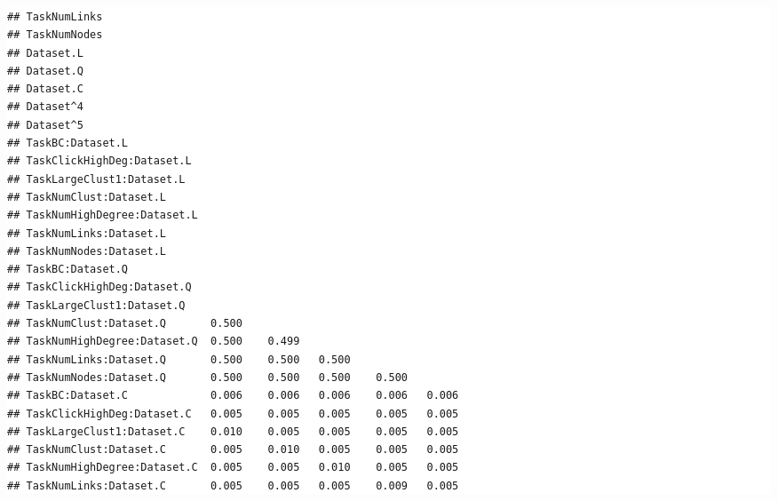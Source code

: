     ## TaskNumLinks                                                         
    ## TaskNumNodes                                                         
    ## Dataset.L                                                            
    ## Dataset.Q                                                            
    ## Dataset.C                                                            
    ## Dataset^4                                                            
    ## Dataset^5                                                            
    ## TaskBC:Dataset.L                                                     
    ## TaskClickHighDeg:Dataset.L                                           
    ## TaskLargeClust1:Dataset.L                                            
    ## TaskNumClust:Dataset.L                                               
    ## TaskNumHighDegree:Dataset.L                                          
    ## TaskNumLinks:Dataset.L                                               
    ## TaskNumNodes:Dataset.L                                               
    ## TaskBC:Dataset.Q                                                     
    ## TaskClickHighDeg:Dataset.Q                                           
    ## TaskLargeClust1:Dataset.Q                                            
    ## TaskNumClust:Dataset.Q       0.500                                   
    ## TaskNumHighDegree:Dataset.Q  0.500    0.499                          
    ## TaskNumLinks:Dataset.Q       0.500    0.500   0.500                  
    ## TaskNumNodes:Dataset.Q       0.500    0.500   0.500    0.500         
    ## TaskBC:Dataset.C             0.006    0.006   0.006    0.006   0.006 
    ## TaskClickHighDeg:Dataset.C   0.005    0.005   0.005    0.005   0.005 
    ## TaskLargeClust1:Dataset.C    0.010    0.005   0.005    0.005   0.005 
    ## TaskNumClust:Dataset.C       0.005    0.010   0.005    0.005   0.005 
    ## TaskNumHighDegree:Dataset.C  0.005    0.005   0.010    0.005   0.005 
    ## TaskNumLinks:Dataset.C       0.005    0.005   0.005    0.009   0.005 